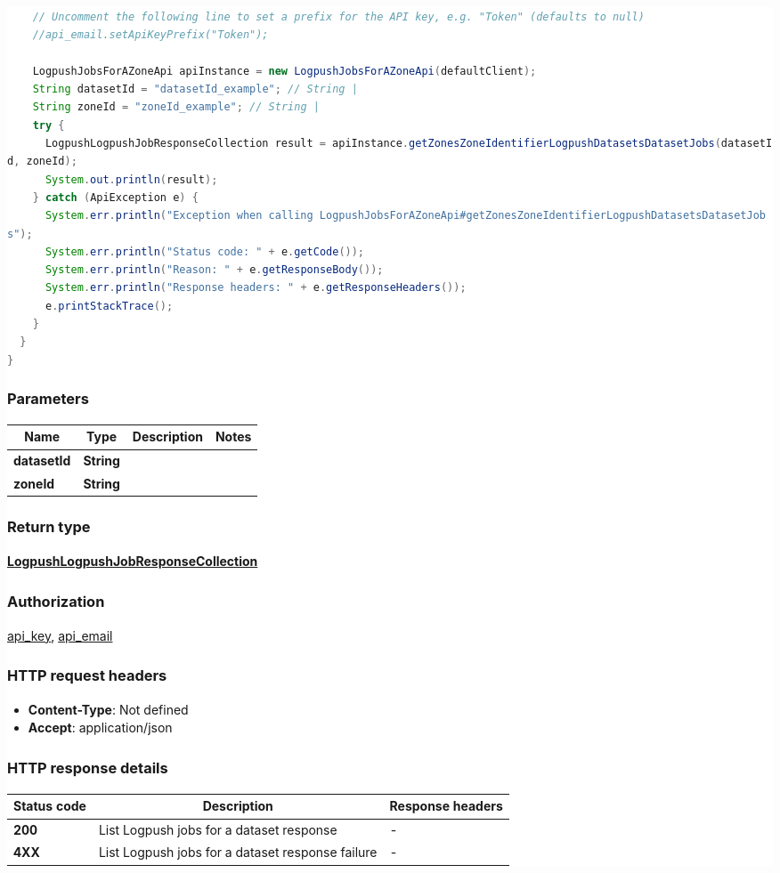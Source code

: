```java
    // Uncomment the following line to set a prefix for the API key, e.g. "Token" (defaults to null)
    //api_email.setApiKeyPrefix("Token");

    LogpushJobsForAZoneApi apiInstance = new LogpushJobsForAZoneApi(defaultClient);
    String datasetId = "datasetId_example"; // String | 
    String zoneId = "zoneId_example"; // String | 
    try {
      LogpushLogpushJobResponseCollection result = apiInstance.getZonesZoneIdentifierLogpushDatasetsDatasetJobs(datasetId, zoneId);
      System.out.println(result);
    } catch (ApiException e) {
      System.err.println("Exception when calling LogpushJobsForAZoneApi#getZonesZoneIdentifierLogpushDatasetsDatasetJobs");
      System.err.println("Status code: " + e.getCode());
      System.err.println("Reason: " + e.getResponseBody());
      System.err.println("Response headers: " + e.getResponseHeaders());
      e.printStackTrace();
    }
  }
}
```

### Parameters

| Name | Type | Description  | Notes |
|------------- | ------------- | ------------- | -------------|
| **datasetId** | **String**|  | |
| **zoneId** | **String**|  | |

### Return type

[**LogpushLogpushJobResponseCollection**](LogpushLogpushJobResponseCollection.md)

### Authorization

[api_key](../README.md#api_key), [api_email](../README.md#api_email)

### HTTP request headers

 - **Content-Type**: Not defined
 - **Accept**: application/json

### HTTP response details
| Status code | Description | Response headers |
|-------------|-------------|------------------|
| **200** | List Logpush jobs for a dataset response |  -  |
| **4XX** | List Logpush jobs for a dataset response failure |  -  |

